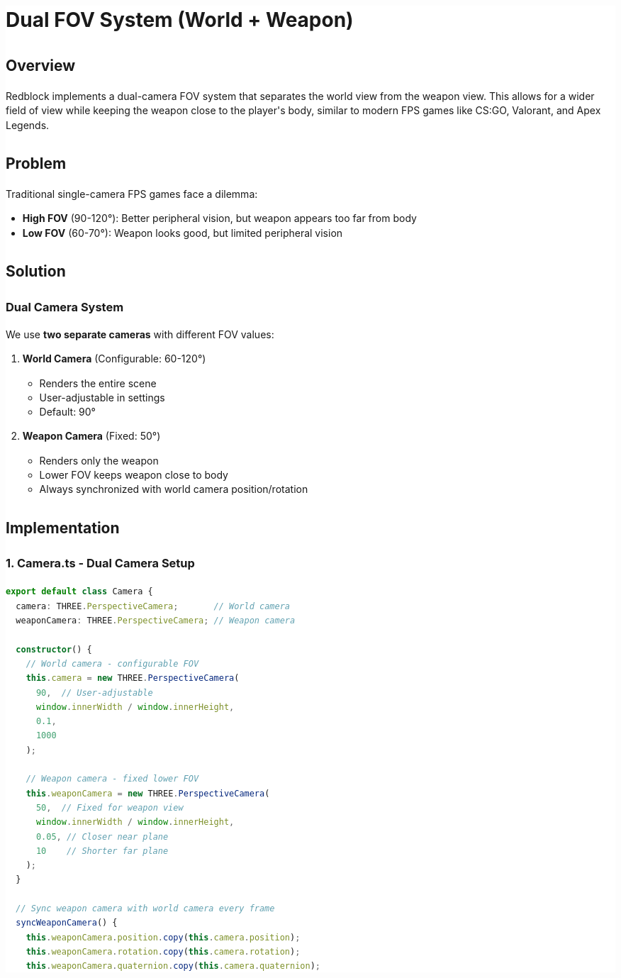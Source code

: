 # Dual FOV System (World + Weapon)

## Overview

Redblock implements a dual-camera FOV system that separates the world view from the weapon view. This allows for a wider field of view while keeping the weapon close to the player's body, similar to modern FPS games like CS:GO, Valorant, and Apex Legends.

## Problem

Traditional single-camera FPS games face a dilemma:
- **High FOV** (90-120°): Better peripheral vision, but weapon appears too far from body
- **Low FOV** (60-70°): Weapon looks good, but limited peripheral vision

## Solution

### Dual Camera System

We use **two separate cameras** with different FOV values:

1. **World Camera** (Configurable: 60-120°)
   - Renders the entire scene
   - User-adjustable in settings
   - Default: 90°

2. **Weapon Camera** (Fixed: 50°)
   - Renders only the weapon
   - Lower FOV keeps weapon close to body
   - Always synchronized with world camera position/rotation

## Implementation

### 1. Camera.ts - Dual Camera Setup

```typescript
export default class Camera {
  camera: THREE.PerspectiveCamera;       // World camera
  weaponCamera: THREE.PerspectiveCamera; // Weapon camera
  
  constructor() {
    // World camera - configurable FOV
    this.camera = new THREE.PerspectiveCamera(
      90,  // User-adjustable
      window.innerWidth / window.innerHeight,
      0.1,
      1000
    );
    
    // Weapon camera - fixed lower FOV
    this.weaponCamera = new THREE.PerspectiveCamera(
      50,  // Fixed for weapon view
      window.innerWidth / window.innerHeight,
      0.05, // Closer near plane
      10    // Shorter far plane
    );
  }
  
  // Sync weapon camera with world camera every frame
  syncWeaponCamera() {
    this.weaponCamera.position.copy(this.camera.position);
    this.weaponCamera.rotation.copy(this.camera.rotation);
    this.weaponCamera.quaternion.copy(this.camera.quaternion);
```